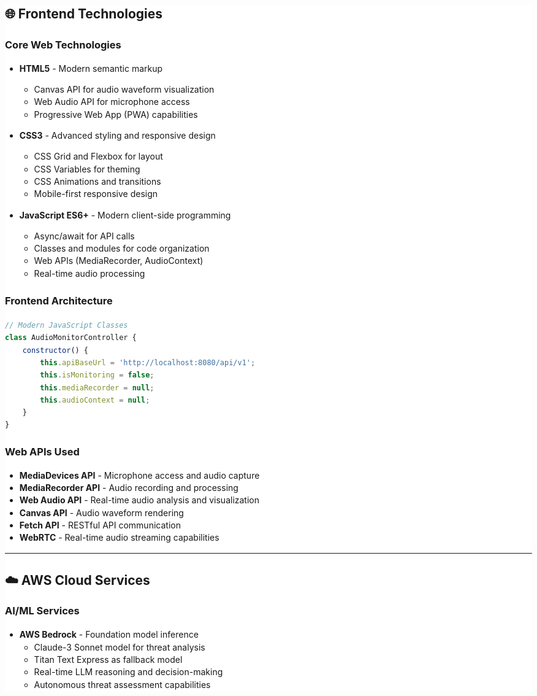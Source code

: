 
## 🌐 **Frontend Technologies**

### **Core Web Technologies**
- **HTML5** - Modern semantic markup
  - Canvas API for audio waveform visualization
  - Web Audio API for microphone access
  - Progressive Web App (PWA) capabilities

- **CSS3** - Advanced styling and responsive design
  - CSS Grid and Flexbox for layout
  - CSS Variables for theming
  - CSS Animations and transitions
  - Mobile-first responsive design

- **JavaScript ES6+** - Modern client-side programming
  - Async/await for API calls
  - Classes and modules for code organization
  - Web APIs (MediaRecorder, AudioContext)
  - Real-time audio processing

### **Frontend Architecture**
```javascript
// Modern JavaScript Classes
class AudioMonitorController {
    constructor() {
        this.apiBaseUrl = 'http://localhost:8080/api/v1';
        this.isMonitoring = false;
        this.mediaRecorder = null;
        this.audioContext = null;
    }
}
```

### **Web APIs Used**
- **MediaDevices API** - Microphone access and audio capture
- **MediaRecorder API** - Audio recording and processing
- **Web Audio API** - Real-time audio analysis and visualization
- **Canvas API** - Audio waveform rendering
- **Fetch API** - RESTful API communication
- **WebRTC** - Real-time audio streaming capabilities

---

## ☁️ **AWS Cloud Services**

### **AI/ML Services**
- **AWS Bedrock** - Foundation model inference
  - Claude-3 Sonnet model for threat analysis
  - Titan Text Express as fallback model
  - Real-time LLM reasoning and decision-making
  - Autonomous threat assessment capabilities
